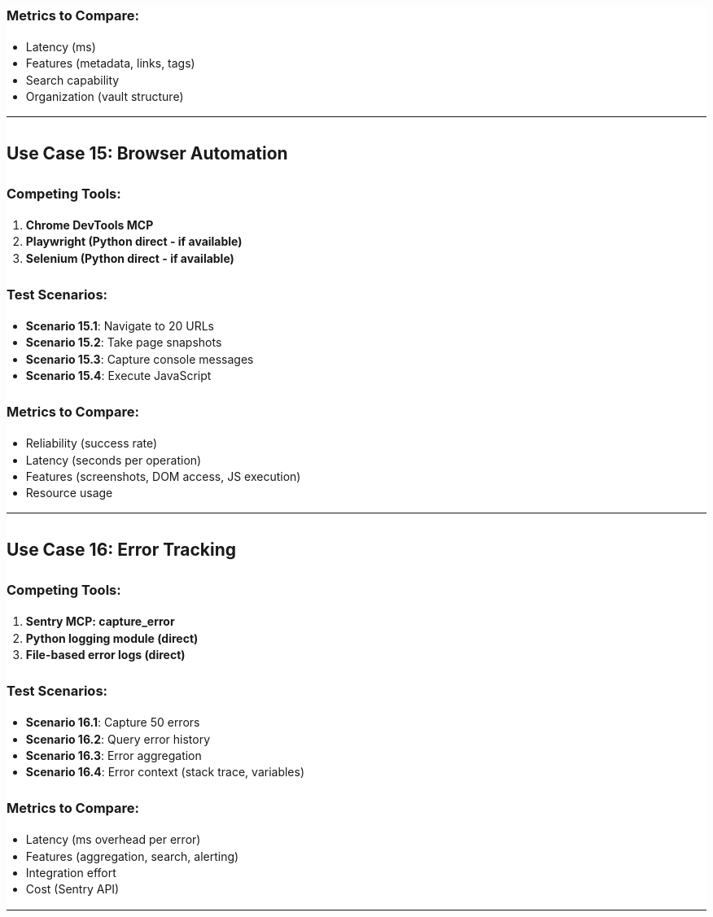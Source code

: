 ### Metrics to Compare:
- Latency (ms)
- Features (metadata, links, tags)
- Search capability
- Organization (vault structure)

---

## Use Case 15: Browser Automation

### Competing Tools:
1. **Chrome DevTools MCP**
2. **Playwright (Python direct - if available)**
3. **Selenium (Python direct - if available)**

### Test Scenarios:
- **Scenario 15.1**: Navigate to 20 URLs
- **Scenario 15.2**: Take page snapshots
- **Scenario 15.3**: Capture console messages
- **Scenario 15.4**: Execute JavaScript

### Metrics to Compare:
- Reliability (success rate)
- Latency (seconds per operation)
- Features (screenshots, DOM access, JS execution)
- Resource usage

---

## Use Case 16: Error Tracking

### Competing Tools:
1. **Sentry MCP: capture_error**
2. **Python logging module (direct)**
3. **File-based error logs (direct)**

### Test Scenarios:
- **Scenario 16.1**: Capture 50 errors
- **Scenario 16.2**: Query error history
- **Scenario 16.3**: Error aggregation
- **Scenario 16.4**: Error context (stack trace, variables)

### Metrics to Compare:
- Latency (ms overhead per error)
- Features (aggregation, search, alerting)
- Integration effort
- Cost (Sentry API)

---